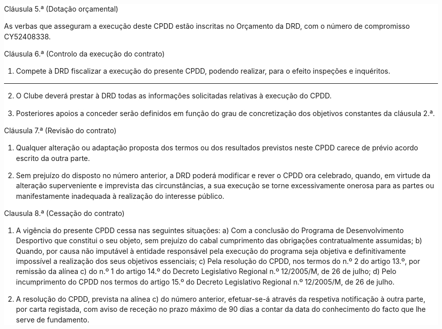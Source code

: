 Cláusula 5.ª
(Dotação orçamental)

As verbas que asseguram a execução deste CPDD estão inscritas no Orçamento da DRD, com o número de compromisso
CY52408338.


Cláusula 6.ª
(Controlo da execução do contrato)

1. Compete à DRD fiscalizar a execução do presente CPDD, podendo realizar, para o efeito inspeções e inquéritos.




---

2. O Clube deverá prestar à DRD todas as informações solicitadas relativas à execução do CPDD.

3. Posteriores apoios a conceder serão definidos em função do grau de concretização dos objetivos constantes da
cláusula 2.ª.


Cláusula 7.ª
(Revisão do contrato)

1. Qualquer alteração ou adaptação proposta dos termos ou dos resultados previstos neste CPDD carece de prévio
acordo escrito da outra parte.

2. Sem prejuízo do disposto no número anterior, a DRD poderá modificar e rever o CPDD ora celebrado, quando, em
virtude da alteração superveniente e imprevista das circunstâncias, a sua execução se torne excessivamente onerosa
para as partes ou manifestamente inadequada à realização do interesse público.


Clausula 8.ª
(Cessação do contrato)

1. A vigência do presente CPDD cessa nas seguintes situações:
a) Com a conclusão do Programa de Desenvolvimento Desportivo que constitui o seu objeto, sem prejuízo do cabal
cumprimento das obrigações contratualmente assumidas;
b) Quando, por causa não imputável à entidade responsável pela execução do programa seja objetiva e
definitivamente impossível a realização dos seus objetivos essenciais;
c) Pela resolução do CPDD, nos termos do n.º 2 do artigo 13.º, por remissão da alínea c) do n.º 1 do artigo 14.º do
Decreto Legislativo Regional n.º 12/2005/M, de 26 de julho;
d) Pelo incumprimento do CPDD nos termos do artigo 15.º do Decreto Legislativo Regional n.º 12/2005/M, de 26
de julho.

2. A resolução do CPDD, prevista na alínea c) do número anterior, efetuar-se-á através da respetiva notificação à outra
parte, por carta registada, com aviso de receção no prazo máximo de 90 dias a contar da data do conhecimento do
facto que lhe serve de fundamento.
